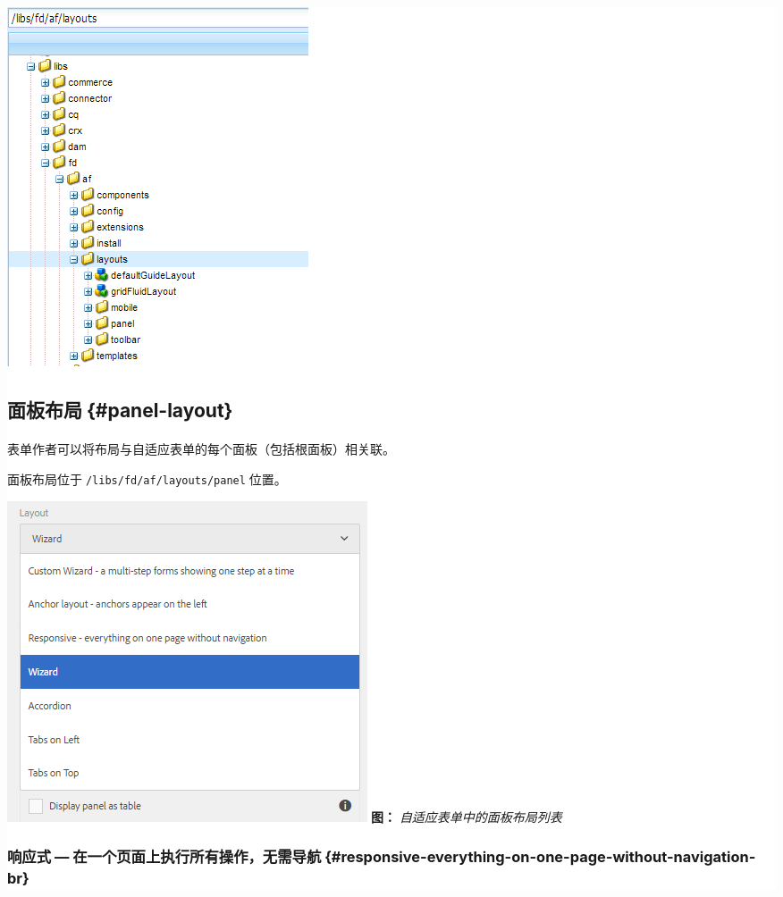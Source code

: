 ![CRX存储库中布局的位置](assets/layouts_location_in_crx.png)

## 面板布局 {#panel-layout}

表单作者可以将布局与自适应表单的每个面板（包括根面板）相关联。

面板布局位于 `/libs/fd/af/layouts/panel` 位置。

![自适应表单的根面板的面板布局列表](assets/layouts.png)
**图：** *自适应表单中的面板布局列表*

### 响应式 — 在一个页面上执行所有操作，无需导航 {#responsive-everything-on-one-page-without-navigation-br}
